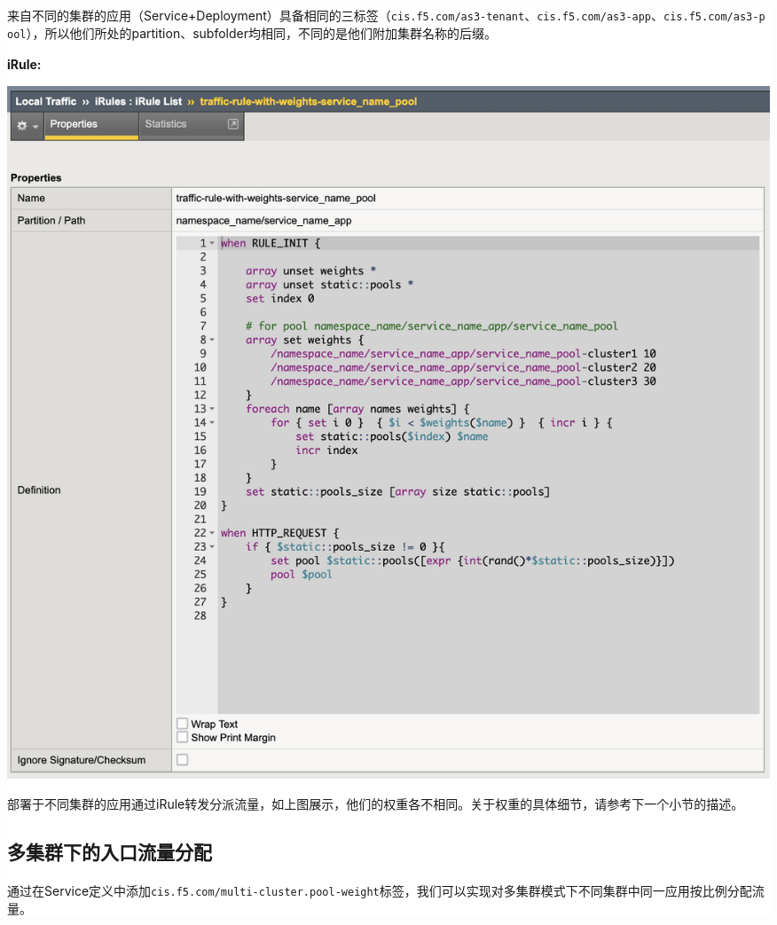 来自不同的集群的应用（Service+Deployment）具备相同的三标签（`cis.f5.com/as3-tenant`、`cis.f5.com/as3-app`、`cis.f5.com/as3-pool`），所以他们所处的partition、subfolder均相同，不同的是他们附加集群名称的后缀。

**iRule:**

![image](./multicluster-irule.png)


部署于不同集群的应用通过iRule转发分派流量，如上图展示，他们的权重各不相同。关于权重的具体细节，请参考下一个小节的描述。

## 多集群下的入口流量分配

通过在Service定义中添加`cis.f5.com/multi-cluster.pool-weight`标签，我们可以实现对多集群模式下不同集群中同一应用按比例分配流量。
